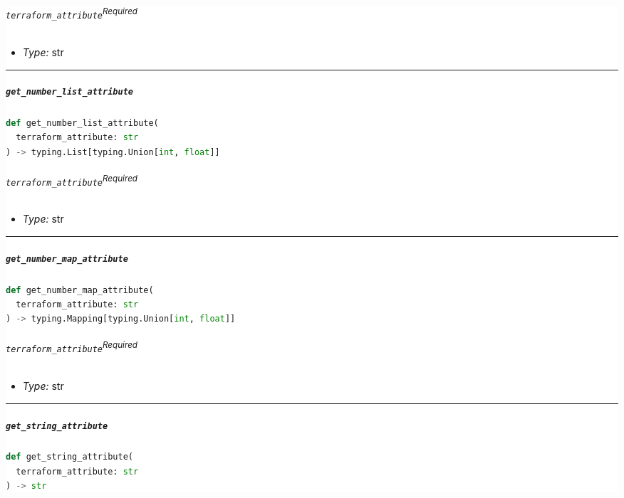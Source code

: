 ###### `terraform_attribute`<sup>Required</sup> <a name="terraform_attribute" id="rhizo-co-terraform-provider-oci.coreInstance.CoreInstance.getNumberAttribute.parameter.terraformAttribute"></a>

- *Type:* str

---

##### `get_number_list_attribute` <a name="get_number_list_attribute" id="rhizo-co-terraform-provider-oci.coreInstance.CoreInstance.getNumberListAttribute"></a>

```python
def get_number_list_attribute(
  terraform_attribute: str
) -> typing.List[typing.Union[int, float]]
```

###### `terraform_attribute`<sup>Required</sup> <a name="terraform_attribute" id="rhizo-co-terraform-provider-oci.coreInstance.CoreInstance.getNumberListAttribute.parameter.terraformAttribute"></a>

- *Type:* str

---

##### `get_number_map_attribute` <a name="get_number_map_attribute" id="rhizo-co-terraform-provider-oci.coreInstance.CoreInstance.getNumberMapAttribute"></a>

```python
def get_number_map_attribute(
  terraform_attribute: str
) -> typing.Mapping[typing.Union[int, float]]
```

###### `terraform_attribute`<sup>Required</sup> <a name="terraform_attribute" id="rhizo-co-terraform-provider-oci.coreInstance.CoreInstance.getNumberMapAttribute.parameter.terraformAttribute"></a>

- *Type:* str

---

##### `get_string_attribute` <a name="get_string_attribute" id="rhizo-co-terraform-provider-oci.coreInstance.CoreInstance.getStringAttribute"></a>

```python
def get_string_attribute(
  terraform_attribute: str
) -> str
```
